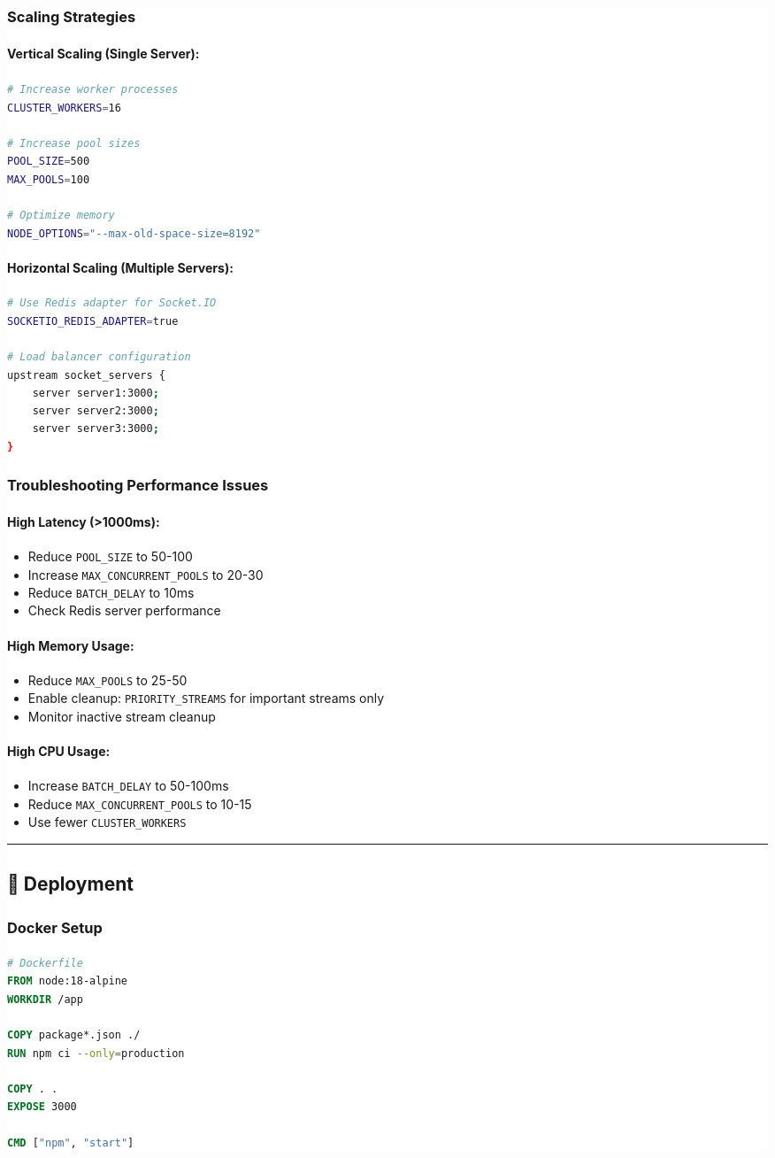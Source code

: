 ### **Scaling Strategies**

#### **Vertical Scaling (Single Server):**
```bash
# Increase worker processes
CLUSTER_WORKERS=16

# Increase pool sizes
POOL_SIZE=500
MAX_POOLS=100

# Optimize memory
NODE_OPTIONS="--max-old-space-size=8192"
```

#### **Horizontal Scaling (Multiple Servers):**
```bash
# Use Redis adapter for Socket.IO
SOCKETIO_REDIS_ADAPTER=true

# Load balancer configuration
upstream socket_servers {
    server server1:3000;
    server server2:3000; 
    server server3:3000;
}
```

### **Troubleshooting Performance Issues**

#### **High Latency (>1000ms):**
- Reduce `POOL_SIZE` to 50-100
- Increase `MAX_CONCURRENT_POOLS` to 20-30
- Reduce `BATCH_DELAY` to 10ms
- Check Redis server performance

#### **High Memory Usage:**
- Reduce `MAX_POOLS` to 25-50
- Enable cleanup: `PRIORITY_STREAMS` for important streams only
- Monitor inactive stream cleanup

#### **High CPU Usage:**
- Increase `BATCH_DELAY` to 50-100ms
- Reduce `MAX_CONCURRENT_POOLS` to 10-15
- Use fewer `CLUSTER_WORKERS`

---

## 🐳 Deployment

### **Docker Setup**
```dockerfile
# Dockerfile
FROM node:18-alpine
WORKDIR /app

COPY package*.json ./
RUN npm ci --only=production

COPY . .
EXPOSE 3000

CMD ["npm", "start"]
```
